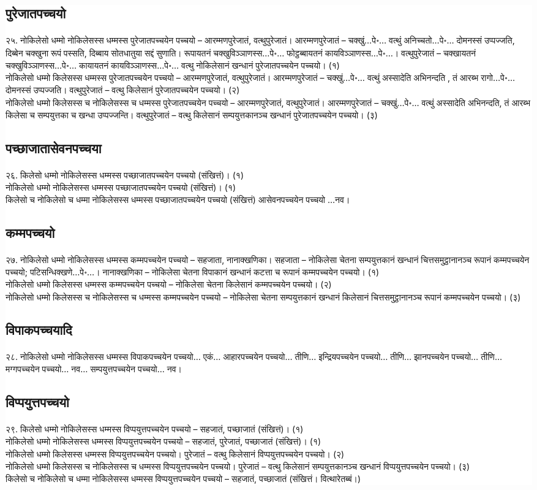 
## पुरेजातपच्‍चयो

२५. नोकिलेसो धम्मो नोकिलेसस्स धम्मस्स पुरेजातपच्‍चयेन पच्‍चयो – आरम्मणपुरेजातं, वत्थुपुरेजातं। आरम्मणपुरेजातं – चक्खुं…पे॰… वत्थुं अनिच्‍चतो…पे॰… दोमनस्सं उप्पज्‍जति, दिब्बेन चक्खुना रूपं पस्सति, दिब्बाय सोतधातुया सद्दं सुणाति। रूपायतनं चक्खुविञ्‍ञाणस्स…पे॰… फोट्ठब्बायतनं कायविञ्‍ञाणस्स…पे॰…। वत्थुपुरेजातं – चक्खायतनं चक्खुविञ्‍ञाणस्स…पे॰… कायायतनं कायविञ्‍ञाणस्स…पे॰… वत्थु नोकिलेसानं खन्धानं पुरेजातपच्‍चयेन पच्‍चयो। (१)  
नोकिलेसो धम्मो किलेसस्स धम्मस्स पुरेजातपच्‍चयेन पच्‍चयो – आरम्मणपुरेजातं, वत्थुपुरेजातं। आरम्मणपुरेजातं – चक्खुं…पे॰… वत्थुं अस्सादेति अभिनन्दति , तं आरब्भ रागो…पे॰… दोमनस्सं उप्पज्‍जति। वत्थुपुरेजातं – वत्थु किलेसानं पुरेजातपच्‍चयेन पच्‍चयो। (२)  
नोकिलेसो धम्मो किलेसस्स च नोकिलेसस्स च धम्मस्स पुरेजातपच्‍चयेन पच्‍चयो – आरम्मणपुरेजातं, वत्थुपुरेजातं। आरम्मणपुरेजातं – चक्खुं…पे॰… वत्थुं अस्सादेति अभिनन्दति, तं आरब्भ किलेसा च सम्पयुत्तका च खन्धा उप्पज्‍जन्ति। वत्थुपुरेजातं – वत्थु किलेसानं सम्पयुत्तकानञ्‍च खन्धानं पुरेजातपच्‍चयेन पच्‍चयो। (३)  


## पच्छाजातासेवनपच्‍चया

२६. किलेसो धम्मो नोकिलेसस्स धम्मस्स पच्छाजातपच्‍चयेन पच्‍चयो (संखित्तं)। (१)  
नोकिलेसो धम्मो नोकिलेसस्स धम्मस्स पच्छाजातपच्‍चयेन पच्‍चयो (संखित्तं)। (१)  
किलेसो च नोकिलेसो च धम्मा नोकिलेसस्स धम्मस्स पच्छाजातपच्‍चयेन पच्‍चयो (संखित्तं) आसेवनपच्‍चयेन पच्‍चयो …नव।  


## कम्मपच्‍चयो

२७. नोकिलेसो धम्मो नोकिलेसस्स धम्मस्स कम्मपच्‍चयेन पच्‍चयो – सहजाता, नानाक्खणिका। सहजाता – नोकिलेसा चेतना सम्पयुत्तकानं खन्धानं चित्तसमुट्ठानानञ्‍च रूपानं कम्मपच्‍चयेन पच्‍चयो; पटिसन्धिक्खणे…पे॰…। नानाक्खणिका – नोकिलेसा चेतना विपाकानं खन्धानं कटत्ता च रूपानं कम्मपच्‍चयेन पच्‍चयो। (१)  
नोकिलेसो धम्मो किलेसस्स धम्मस्स कम्मपच्‍चयेन पच्‍चयो – नोकिलेसा चेतना किलेसानं कम्मपच्‍चयेन पच्‍चयो। (२)  
नोकिलेसो धम्मो किलेसस्स च नोकिलेसस्स च धम्मस्स कम्मपच्‍चयेन पच्‍चयो – नोकिलेसा चेतना सम्पयुत्तकानं खन्धानं किलेसानं चित्तसमुट्ठानानञ्‍च रूपानं कम्मपच्‍चयेन पच्‍चयो। (३)  


## विपाकपच्‍चयादि

२८. नोकिलेसो धम्मो नोकिलेसस्स धम्मस्स विपाकपच्‍चयेन पच्‍चयो… एकं… आहारपच्‍चयेन पच्‍चयो… तीणि… इन्द्रियपच्‍चयेन पच्‍चयो… तीणि… झानपच्‍चयेन पच्‍चयो… तीणि… मग्गपच्‍चयेन पच्‍चयो… नव… सम्पयुत्तपच्‍चयेन पच्‍चयो… नव।  


## विप्पयुत्तपच्‍चयो

२९. किलेसो धम्मो नोकिलेसस्स धम्मस्स विप्पयुत्तपच्‍चयेन पच्‍चयो – सहजातं, पच्छाजातं (संखित्तं)। (१)  
नोकिलेसो धम्मो नोकिलेसस्स धम्मस्स विप्पयुत्तपच्‍चयेन पच्‍चयो – सहजातं, पुरेजातं, पच्छाजातं (संखित्तं)। (१)  
नोकिलेसो धम्मो किलेसस्स धम्मस्स विप्पयुत्तपच्‍चयेन पच्‍चयो। पुरेजातं – वत्थु किलेसानं विप्पयुत्तपच्‍चयेन पच्‍चयो। (२)  
नोकिलेसो धम्मो किलेसस्स च नोकिलेसस्स च धम्मस्स विप्पयुत्तपच्‍चयेन पच्‍चयो। पुरेजातं – वत्थु किलेसानं सम्पयुत्तकानञ्‍च खन्धानं विप्पयुत्तपच्‍चयेन पच्‍चयो। (३)  
किलेसो च नोकिलेसो च धम्मा नोकिलेसस्स धम्मस्स विप्पयुत्तपच्‍चयेन पच्‍चयो – सहजातं, पच्छाजातं (संखित्तं। वित्थारेतब्बं।)  
